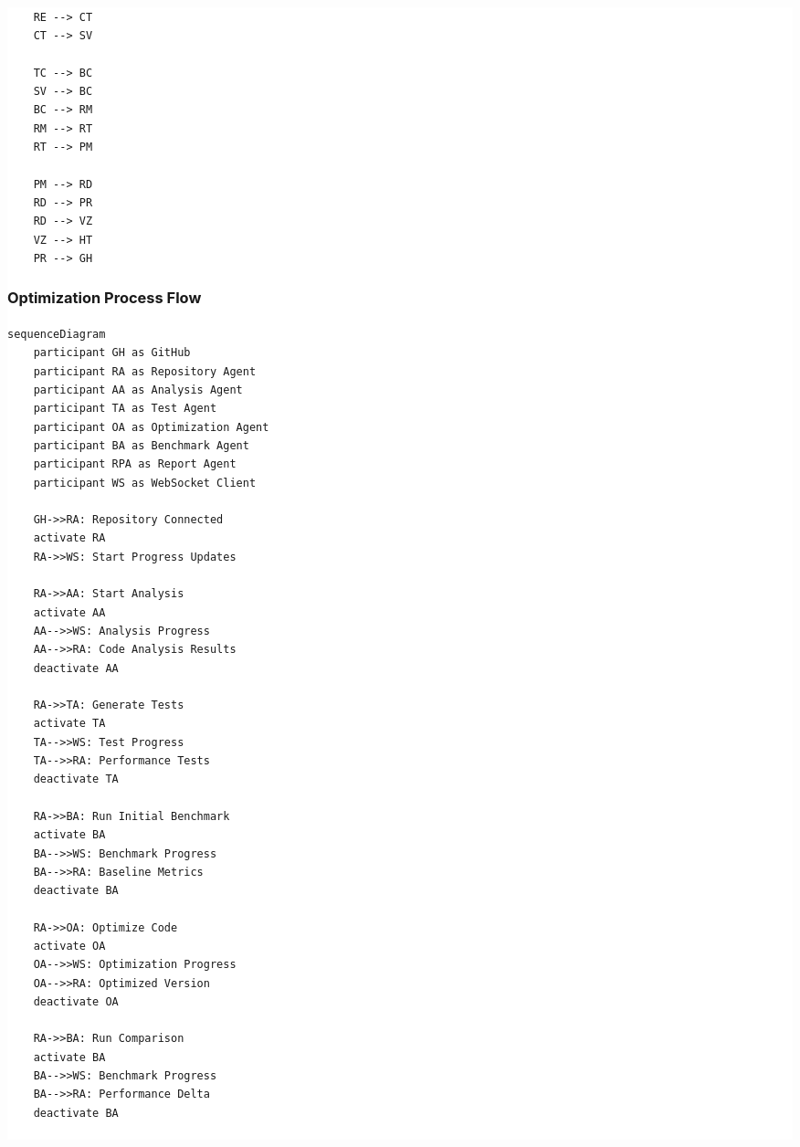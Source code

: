 ```mermaid
    RE --> CT
    CT --> SV

    TC --> BC
    SV --> BC
    BC --> RM
    RM --> RT
    RT --> PM

    PM --> RD
    RD --> PR
    RD --> VZ
    VZ --> HT
    PR --> GH
```

### Optimization Process Flow

```mermaid
sequenceDiagram
    participant GH as GitHub
    participant RA as Repository Agent
    participant AA as Analysis Agent
    participant TA as Test Agent
    participant OA as Optimization Agent
    participant BA as Benchmark Agent
    participant RPA as Report Agent
    participant WS as WebSocket Client

    GH->>RA: Repository Connected
    activate RA
    RA->>WS: Start Progress Updates
    
    RA->>AA: Start Analysis
    activate AA
    AA-->>WS: Analysis Progress
    AA-->>RA: Code Analysis Results
    deactivate AA
    
    RA->>TA: Generate Tests
    activate TA
    TA-->>WS: Test Progress
    TA-->>RA: Performance Tests
    deactivate TA
    
    RA->>BA: Run Initial Benchmark
    activate BA
    BA-->>WS: Benchmark Progress
    BA-->>RA: Baseline Metrics
    deactivate BA
    
    RA->>OA: Optimize Code
    activate OA
    OA-->>WS: Optimization Progress
    OA-->>RA: Optimized Version
    deactivate OA
    
    RA->>BA: Run Comparison
    activate BA
    BA-->>WS: Benchmark Progress
    BA-->>RA: Performance Delta
    deactivate BA
    
```
